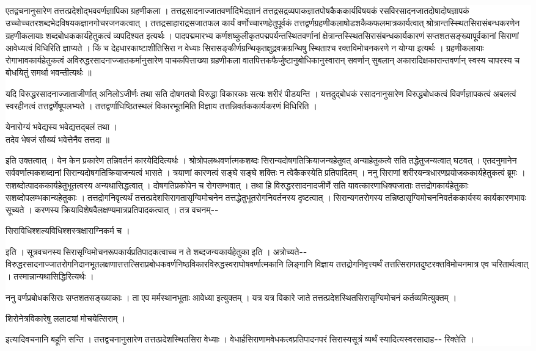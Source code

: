 एतद्वचनानुसारेण तत्तत्प्रदेशोद्भववर्णज्ञापिका ग्रहणीकला ।
तत्तद्रसादनाज्जातवर्णादिभेदज्ञानं
तत्तद्रसद्रव्यपाकज्ञातपोषकैककार्यविषयकं रसविरसादनजातदोषादोषज्ञापकं
उच्चोच्चतरशब्दभेदविषयकज्ञानगोचरजनकत्वात् । तत्तद्रसाहाराद्रसजातफल कार्यं
वर्णोच्चारणहेतुपूर्वकं तत्तद्वर्णग्रहणीकलाषोडशकैकफलमात्रकार्यत्वात्
श्रोत्रान्तस्स्थितसिरासंबन्धकरणेन ग्रहणीकलायाः शब्दबोधककार्यहेतुकत्वं
व्यपदिश्यत इत्यर्थः । पादपद्ममारभ्य
कर्णशष्कुलीकृतपद्मपर्यन्तस्थितवर्णानां
क्षेत्रान्तस्स्थितसिरासंबन्धकार्यकारणं सप्तशतसङ्ख्यापूर्वकानां सिराणां
आवेध्यत्वं विधिरिति ज्ञाप्यते । किं च देहधारकाष्टाशीतिसिरा न वेध्याः
सिरासङ्कीर्णग्रन्थिकृतक्षुद्रवक्रग्रन्थिषु स्थिताश्च रक्तविमोचनकरणे न
योग्या इत्यर्थः । ग्रहणीकलायाः रोगाभावकार्यहेतुकत्वं
अविरुद्धरसादनाज्जातकर्मानुसारेण पाचकपित्ताख्या ग्रहणीकला
वातपित्तकफैर्जुष्टानुबोधिकानुस्वारान् सवर्णान् सुबलान्
अकारादिक्षकारान्तवर्णान् स्वस्य चापरस्य च बोधयितुं समर्था भवन्तीत्यर्थः
॥

यदि विरुद्धरसादनाज्जाताजीर्णात् अनिलोऽजीर्णः तथा सति दोषगतयो विरुद्धा
विकारकाः सत्यः शरीरं पीडयन्ति । यत्तदुद्बोधकं रसादनानुसारेण
विरुद्धबोधकत्वं विवर्णज्ञापकत्वं अबलत्वं स्वरहीनत्वं
तत्तद्वर्णेषूपलभ्यते । तत्तद्वर्णाधिष्ठितस्थलं विकारभूतमिति विज्ञाय
तत्तन्निवर्तककार्यकरणं विधिरिति ।

येनारोग्यं भवेद्यस्य भवेद्यत्तद्बलं तथा ।  
तदेव भेषजं सौख्यं भवेत्तेनैव तत्तदा ॥

इति उक्तत्वात् । येन केन प्रकारेण तन्निवर्तनं कारयेदिदित्यर्थः ।
श्रोत्रोपलब्धवर्णात्मकशब्दः सिरान्यदोषगतिक्रियाजन्यहेतुवत्
अन्याहेतुकत्वे सति तद्धेतुजन्यत्वात् घटवत् । एतदनुमानेन
सर्ववर्णात्मकशब्दानां सिरान्यदोषगतिक्रियाजन्यत्वं भासते । त्रयाणां
कारणत्वं सङ्घे सङ्घे शक्तिः न त्वेकैकस्येति प्रतिपादितम् । ननु सिराणां
शरीरयन्त्रधारणप्रयोजककार्यहेतुकत्वं ब्रूमः ।
सशब्दोत्पादककार्यहेतुभूतत्वस्य अन्यथासिद्धत्वात् । दोषगतिप्रकोपेन च
रोगसम्भवात् । तथा हि विरुद्धरसादनादजीर्णे सति यावत्कारणाधिक्यजाताः
तत्तद्रोगकार्यहेतुकाः सशब्दोपलम्भकान्यहेतुकाः । तत्तद्रोगनिवृत्यर्थं
तत्तत्प्रदेशसिरागतासृग्विमोचनेन तत्तद्धेतुभूतरोगनिवर्तनस्य दृष्टत्वात् ।
सिरान्यगतरोगस्य तन्निष्ठासृग्विमोचननिवर्तककार्यस्य कार्यकारणभावः सूच्यते
। करणस्य क्रियाविशेषवैलक्षण्यमात्रप्रतिपादकत्वात् । तत्र वचनम्--

सिराविधिश्शल्यविधिश्शस्त्रक्षाराग्निकर्म च ।

इति । सूत्रवचनस्य सिरासृग्विमोचनरूपकार्यप्रतिपादकत्वाच्च न ते
शब्दजन्यकार्यहेतुका इति । अत्रोच्यते--
विरुद्धरसादनाज्जातरोगनिदानभूतलक्षणात्तत्तत्सिराप्रबोधकवर्णनिष्ठविकारविरुद्धस्वराघोषवर्णात्मकानि
लिङ्गानि विज्ञाय तत्तद्रोगनिवृत्त्यर्थं तत्तत्सिरागतदुष्टरक्तविमोचनमात्र
एव चरितार्थत्वात् । तस्मान्नान्यथासिद्धिरित्यर्थः ।

ननु वर्णप्रबोधकसिराः सप्तशतसङ्ख्याकाः । ता एव मर्मस्थानभूताः आवेध्या
इत्युक्तम् । यत्र यत्र विकारे जाते तत्तत्प्रदेशस्थितसिरासृग्विमोचनं
कर्तव्यमित्युक्तम् ।

शिरोनेत्रविकारेषु ललाट्यां मोचयेत्सिराम् ।

इत्यादिवचनानि बहूनि सन्ति । तत्तद्वचनानुसारेण तत्तत्प्रदेशस्थितसिरा
वेध्याः । वेधार्हसिराणामवेधकत्वप्रतिपादनपरं सिरास्यसूत्रं व्यर्थं
स्यादित्यस्वरसादाह-- रिक्तेति ।
